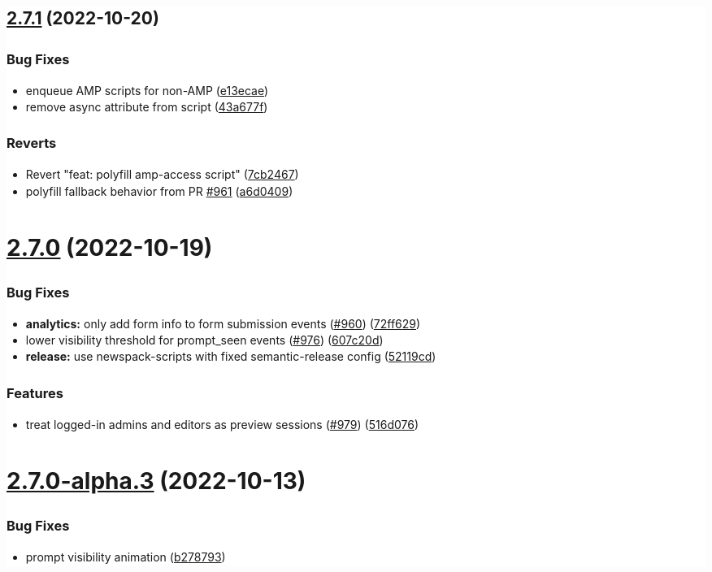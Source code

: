 ## [2.7.1](https://github.com/Automattic/newspack-popups/compare/v2.7.0...v2.7.1) (2022-10-20)


### Bug Fixes

* enqueue AMP scripts for non-AMP ([e13ecae](https://github.com/Automattic/newspack-popups/commit/e13ecaea25d9eeba0767bfc84f1945f54e229912))
* remove async attribute from script ([43a677f](https://github.com/Automattic/newspack-popups/commit/43a677f4a6d25eaa69d7a8882df4fb5656be9214))


### Reverts

* Revert "feat: polyfill amp-access script" ([7cb2467](https://github.com/Automattic/newspack-popups/commit/7cb246735704722d4a65e734c37398e08a788717))
* polyfill fallback behavior from PR [#961](https://github.com/Automattic/newspack-popups/issues/961) ([a6d0409](https://github.com/Automattic/newspack-popups/commit/a6d0409573a4ea23a5f7ad40246d12d3ab2d23b5))

# [2.7.0](https://github.com/Automattic/newspack-popups/compare/v2.6.2...v2.7.0) (2022-10-19)


### Bug Fixes

* **analytics:** only add form info to form submission events ([#960](https://github.com/Automattic/newspack-popups/issues/960)) ([72ff629](https://github.com/Automattic/newspack-popups/commit/72ff629ea4a6a50949db1d1de6c11e568e27ceca))
* lower visibility threshold for prompt_seen events ([#976](https://github.com/Automattic/newspack-popups/issues/976)) ([607c20d](https://github.com/Automattic/newspack-popups/commit/607c20d701b88a2d8d0b22ea71a8957e1e234168))
* **release:** use newspack-scripts with fixed semantic-release config ([52119cd](https://github.com/Automattic/newspack-popups/commit/52119cd9b4aa74ca275be4556077f3a6e4298a94))


### Features

* treat logged-in admins and editors as preview sessions ([#979](https://github.com/Automattic/newspack-popups/issues/979)) ([516d076](https://github.com/Automattic/newspack-popups/commit/516d07606a54e126eeb53914f3ae93783efdf988))

# [2.7.0-alpha.3](https://github.com/Automattic/newspack-popups/compare/v2.7.0-alpha.2...v2.7.0-alpha.3) (2022-10-13)


### Bug Fixes

* prompt visibility animation ([b278793](https://github.com/Automattic/newspack-popups/commit/b278793f79e59ec640fc1933dc322b434a14284b))
